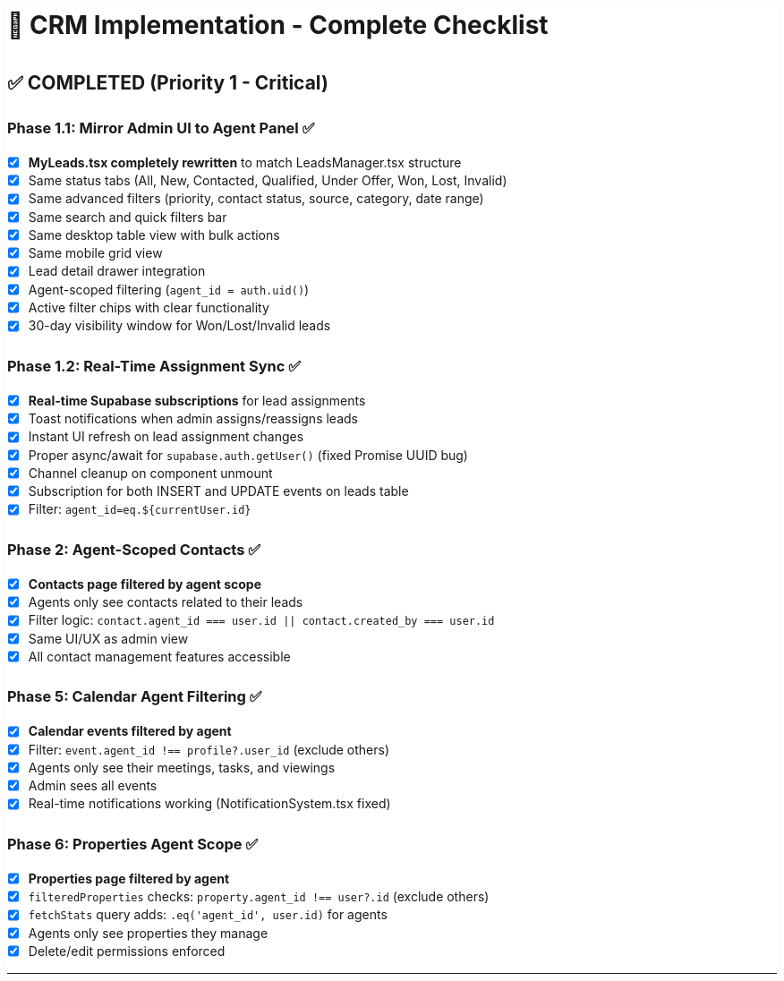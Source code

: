 # 🎯 CRM Implementation - Complete Checklist

## ✅ COMPLETED (Priority 1 - Critical)

### Phase 1.1: Mirror Admin UI to Agent Panel ✅
- [x] **MyLeads.tsx completely rewritten** to match LeadsManager.tsx structure
- [x] Same status tabs (All, New, Contacted, Qualified, Under Offer, Won, Lost, Invalid)
- [x] Same advanced filters (priority, contact status, source, category, date range)
- [x] Same search and quick filters bar
- [x] Same desktop table view with bulk actions
- [x] Same mobile grid view
- [x] Lead detail drawer integration
- [x] Agent-scoped filtering (`agent_id = auth.uid()`)
- [x] Active filter chips with clear functionality
- [x] 30-day visibility window for Won/Lost/Invalid leads

### Phase 1.2: Real-Time Assignment Sync ✅
- [x] **Real-time Supabase subscriptions** for lead assignments
- [x] Toast notifications when admin assigns/reassigns leads
- [x] Instant UI refresh on lead assignment changes
- [x] Proper async/await for `supabase.auth.getUser()` (fixed Promise UUID bug)
- [x] Channel cleanup on component unmount
- [x] Subscription for both INSERT and UPDATE events on leads table
- [x] Filter: `agent_id=eq.${currentUser.id}`

### Phase 2: Agent-Scoped Contacts ✅
- [x] **Contacts page filtered by agent scope**
- [x] Agents only see contacts related to their leads
- [x] Filter logic: `contact.agent_id === user.id || contact.created_by === user.id`
- [x] Same UI/UX as admin view
- [x] All contact management features accessible

### Phase 5: Calendar Agent Filtering ✅
- [x] **Calendar events filtered by agent**
- [x] Filter: `event.agent_id !== profile?.user_id` (exclude others)
- [x] Agents only see their meetings, tasks, and viewings
- [x] Admin sees all events
- [x] Real-time notifications working (NotificationSystem.tsx fixed)

### Phase 6: Properties Agent Scope ✅
- [x] **Properties page filtered by agent**
- [x] `filteredProperties` checks: `property.agent_id !== user?.id` (exclude others)
- [x] `fetchStats` query adds: `.eq('agent_id', user.id)` for agents
- [x] Agents only see properties they manage
- [x] Delete/edit permissions enforced

---
